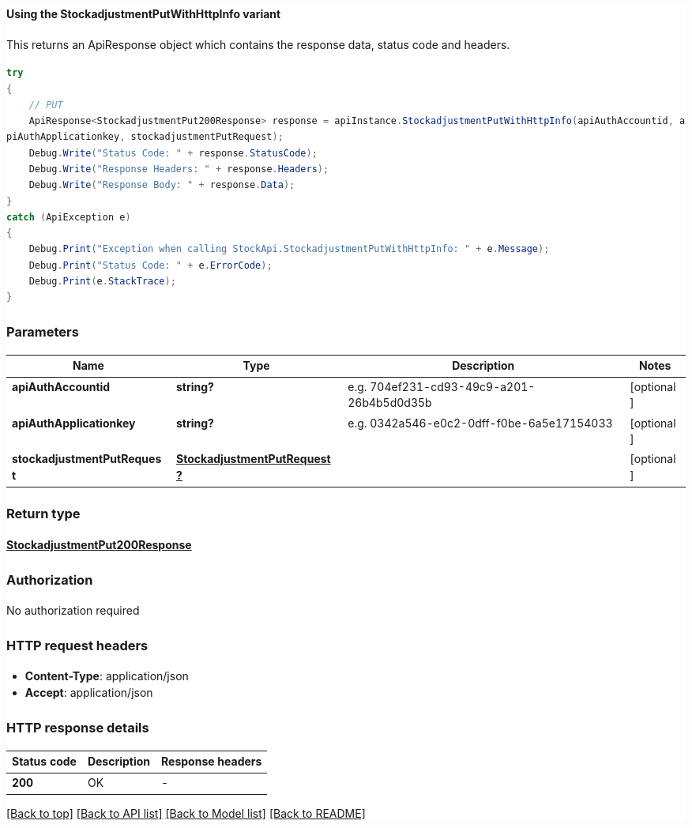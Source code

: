 #### Using the StockadjustmentPutWithHttpInfo variant

This returns an ApiResponse object which contains the response data, status code and headers.

```csharp
try
{
    // PUT
    ApiResponse<StockadjustmentPut200Response> response = apiInstance.StockadjustmentPutWithHttpInfo(apiAuthAccountid, apiAuthApplicationkey, stockadjustmentPutRequest);
    Debug.Write("Status Code: " + response.StatusCode);
    Debug.Write("Response Headers: " + response.Headers);
    Debug.Write("Response Body: " + response.Data);
}
catch (ApiException e)
{
    Debug.Print("Exception when calling StockApi.StockadjustmentPutWithHttpInfo: " + e.Message);
    Debug.Print("Status Code: " + e.ErrorCode);
    Debug.Print(e.StackTrace);
}
```

### Parameters

| Name                          | Type                                                            | Description                               | Notes      |
| ----------------------------- | --------------------------------------------------------------- | ----------------------------------------- | ---------- |
| **apiAuthAccountid**          | **string?**                                                     | e.g. 704ef231-cd93-49c9-a201-26b4b5d0d35b | [optional] |
| **apiAuthApplicationkey**     | **string?**                                                     | e.g. 0342a546-e0c2-0dff-f0be-6a5e17154033 | [optional] |
| **stockadjustmentPutRequest** | [**StockadjustmentPutRequest?**](StockadjustmentPutRequest?.md) |                                           | [optional] |

### Return type

[**StockadjustmentPut200Response**](StockadjustmentPut200Response.md)

### Authorization

No authorization required

### HTTP request headers

-   **Content-Type**: application/json
-   **Accept**: application/json

### HTTP response details

| Status code | Description | Response headers |
| ----------- | ----------- | ---------------- |
| **200**     | OK          | -                |

[[Back to top]](#) [[Back to API list]](../README.md#documentation-for-api-endpoints) [[Back to Model list]](../README.md#documentation-for-models) [[Back to README]](../README.md)
